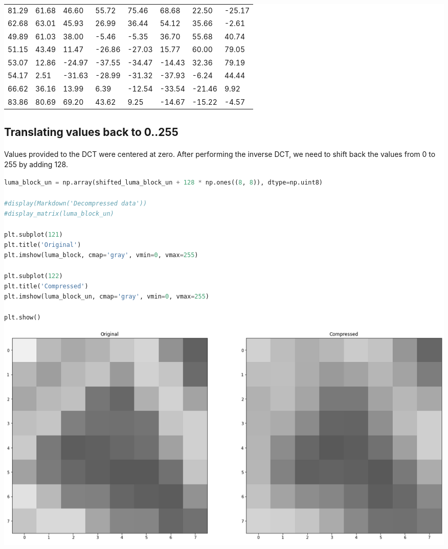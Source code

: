 
<table style="background:white; boder-style:solid; border:1px"> <tr>  <td>81.29</td>  <td>61.68</td>  <td>46.60</td>  <td>55.72</td>  <td>75.46</td>  <td>68.68</td>  <td>22.50</td>  <td>-25.17</td> </tr> <tr>  <td>62.68</td>  <td>63.01</td>  <td>45.93</td>  <td>26.99</td>  <td>36.44</td>  <td>54.12</td>  <td>35.66</td>  <td>-2.61</td> </tr> <tr>  <td>49.89</td>  <td>61.03</td>  <td>38.00</td>  <td>-5.46</td>  <td>-5.35</td>  <td>36.70</td>  <td>55.68</td>  <td>40.74</td> </tr> <tr>  <td>51.15</td>  <td>43.49</td>  <td>11.47</td>  <td>-26.86</td>  <td>-27.03</td>  <td>15.77</td>  <td>60.00</td>  <td>79.05</td> </tr> <tr>  <td>53.07</td>  <td>12.86</td>  <td>-24.97</td>  <td>-37.55</td>  <td>-34.47</td>  <td>-14.43</td>  <td>32.36</td>  <td>79.19</td> </tr> <tr>  <td>54.17</td>  <td>2.51</td>  <td>-31.63</td>  <td>-28.99</td>  <td>-31.32</td>  <td>-37.93</td>  <td>-6.24</td>  <td>44.44</td> </tr> <tr>  <td>66.62</td>  <td>36.16</td>  <td>13.99</td>  <td>6.39</td>  <td>-12.54</td>  <td>-33.54</td>  <td>-21.46</td>  <td>9.92</td> </tr> <tr>  <td>83.86</td>  <td>80.69</td>  <td>69.20</td>  <td>43.62</td>  <td>9.25</td>  <td>-14.67</td>  <td>-15.22</td>  <td>-4.57</td> </tr></table>


## Translating values back to 0..255

Values provided to the DCT were centered at zero. After performing the inverse DCT, we need to shift back the values from 0 to 255 by adding 128.


```python
luma_block_un = np.array(shifted_luma_block_un + 128 * np.ones((8, 8)), dtype=np.uint8)

#display(Markdown('Decompressed data'))
#display_matrix(luma_block_un)

plt.subplot(121)
plt.title('Original')
plt.imshow(luma_block, cmap='gray', vmin=0, vmax=255)

plt.subplot(122)
plt.title('Compressed')
plt.imshow(luma_block_un, cmap='gray', vmin=0, vmax=255)

plt.show()
```


    
![png](output_45_0.png)
    